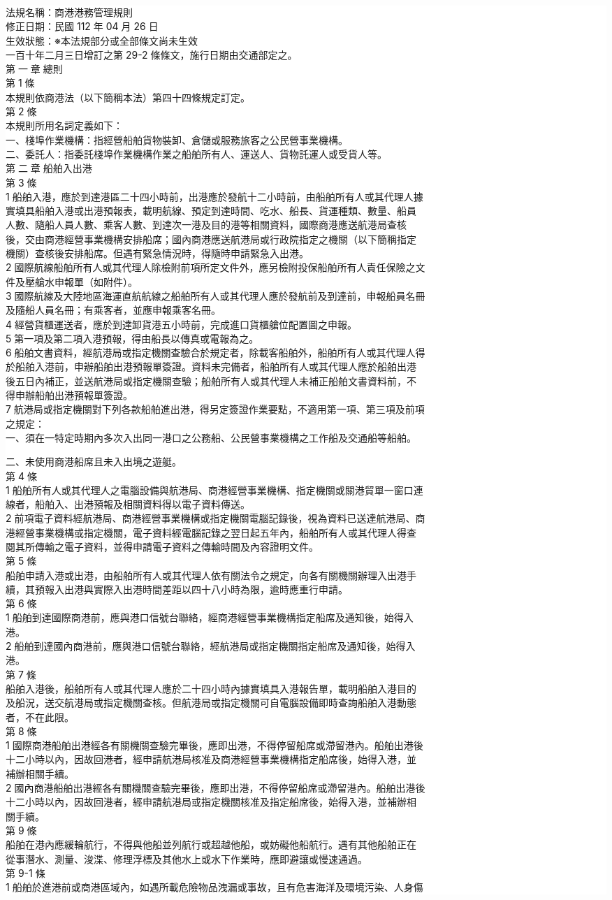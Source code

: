 法規名稱：商港港務管理規則  
修正日期：民國 112 年 04 月 26 日  
生效狀態：※本法規部分或全部條文尚未生效  
一百十年二月三日增訂之第 29-2 條條文，施行日期由交通部定之。  
第 一 章 總則  
第 1 條  
本規則依商港法（以下簡稱本法）第四十四條規定訂定。  
第 2 條  
本規則所用名詞定義如下：  
一、棧埠作業機構：指經營船舶貨物裝卸、倉儲或服務旅客之公民營事業機構。  
二、委託人：指委託棧埠作業機構作業之船舶所有人、運送人、貨物託運人或受貨人等。  
第 二 章 船舶入出港  
第 3 條  
1 船舶入港，應於到達港區二十四小時前，出港應於發航十二小時前，由船舶所有人或其代理人據  
實填具船舶入港或出港預報表，載明航線、預定到達時間、吃水、船長、貨運種類、數量、船員  
人數、隨船人員人數、乘客人數、到達次一港及目的港等相關資料，國際商港應送航港局查核  
後，交由商港經營事業機構安排船席；國內商港應送航港局或行政院指定之機關（以下簡稱指定  
機關）查核後安排船席。但遇有緊急情況時，得隨時申請緊急入出港。  
2 國際航線船舶所有人或其代理人除檢附前項所定文件外，應另檢附投保船舶所有人責任保險之文  
件及壓艙水申報單（如附件）。  
3 國際航線及大陸地區海運直航航線之船舶所有人或其代理人應於發航前及到達前，申報船員名冊  
及隨船人員名冊；有乘客者，並應申報乘客名冊。  
4 經營貨櫃運送者，應於到達卸貨港五小時前，完成進口貨櫃艙位配置圖之申報。  
5 第一項及第二項入港預報，得由船長以傳真或電報為之。  
6 船舶文書資料，經航港局或指定機關查驗合於規定者，除載客船舶外，船舶所有人或其代理人得  
於船舶入港前，申辦船舶出港預報單簽證。資料未完備者，船舶所有人或其代理人應於船舶出港  
後五日內補正，並送航港局或指定機關查驗；船舶所有人或其代理人未補正船舶文書資料前，不  
得申辦船舶出港預報單簽證。  
7 航港局或指定機關對下列各款船舶進出港，得另定簽證作業要點，不適用第一項、第三項及前項  
之規定：  
一、須在一特定時期內多次入出同一港口之公務船、公民營事業機構之工作船及交通船等船舶。  


二、未使用商港船席且未入出境之遊艇。  
第 4 條  
1 船舶所有人或其代理人之電腦設備與航港局、商港經營事業機構、指定機關或關港貿單一窗口連  
線者，船舶入、出港預報及相關資料得以電子資料傳送。  
2 前項電子資料經航港局、商港經營事業機構或指定機關電腦記錄後，視為資料已送達航港局、商  
港經營事業機構或指定機關，電子資料經電腦記錄之翌日起五年內，船舶所有人或其代理人得查  
閱其所傳輸之電子資料，並得申請電子資料之傳輸時間及內容證明文件。  
第 5 條  
船舶申請入港或出港，由船舶所有人或其代理人依有關法令之規定，向各有關機關辦理入出港手  
續，其預報入出港與實際入出港時間差距以四十八小時為限，逾時應重行申請。  
第 6 條  
1 船舶到達國際商港前，應與港口信號台聯絡，經商港經營事業機構指定船席及通知後，始得入  
港。  
2 船舶到達國內商港前，應與港口信號台聯絡，經航港局或指定機關指定船席及通知後，始得入  
港。  
第 7 條  
船舶入港後，船舶所有人或其代理人應於二十四小時內據實填具入港報告單，載明船舶入港目的  
及船況，送交航港局或指定機關查核。但航港局或指定機關可自電腦設備即時查詢船舶入港動態  
者，不在此限。  
第 8 條  
1 國際商港船舶出港經各有關機關查驗完畢後，應即出港，不得停留船席或滯留港內。船舶出港後  
十二小時以內，因故回港者，經申請航港局核准及商港經營事業機構指定船席後，始得入港，並  
補辦相關手續。  
2 國內商港船舶出港經各有關機關查驗完畢後，應即出港，不得停留船席或滯留港內。船舶出港後  
十二小時以內，因故回港者，經申請航港局或指定機關核准及指定船席後，始得入港，並補辦相  
關手續。  
第 9 條  
船舶在港內應緩輪航行，不得與他船並列航行或超越他船，或妨礙他船航行。遇有其他船舶正在  
從事潛水、測量、浚渫、修理浮標及其他水上或水下作業時，應即避讓或慢速通過。  
第 9-1 條  
1 船舶於進港前或商港區域內，如遇所載危險物品洩漏或事故，且有危害海洋及環境污染、人身傷  